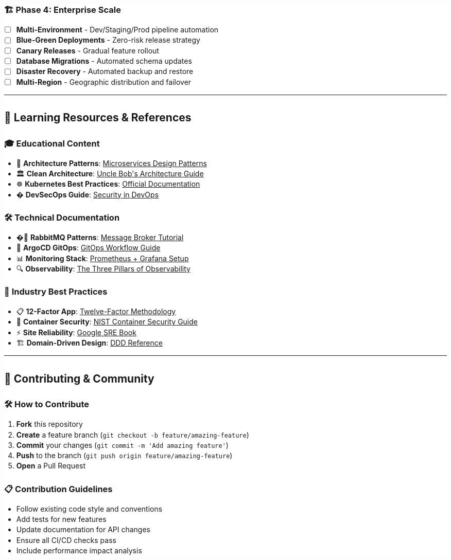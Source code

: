 ### 🏗️ **Phase 4: Enterprise Scale**
- [ ] **Multi-Environment** - Dev/Staging/Prod pipeline automation
- [ ] **Blue-Green Deployments** - Zero-risk release strategy
- [ ] **Canary Releases** - Gradual feature rollout
- [ ] **Database Migrations** - Automated schema updates
- [ ] **Disaster Recovery** - Automated backup and restore
- [ ] **Multi-Region** - Geographic distribution and failover

---

## 📖 **Learning Resources & References**

### 🎓 **Educational Content**
- 📝 **Architecture Patterns**: [Microservices Design Patterns](https://microservices.io/patterns/)
- 🏛️ **Clean Architecture**: [Uncle Bob's Architecture Guide](https://blog.cleancoder.com/uncle-bob/2012/08/13/the-clean-architecture.html)
- ☸️ **Kubernetes Best Practices**: [Official Documentation](https://kubernetes.io/docs/concepts/)
- � **DevSecOps Guide**: [Security in DevOps](https://www.devsecops.org/)

### 🛠️ **Technical Documentation**
- �🐰 **RabbitMQ Patterns**: [Message Broker Tutorial](https://www.rabbitmq.com/getstarted.html)
- 🚀 **ArgoCD GitOps**: [GitOps Workflow Guide](https://argo-cd.readthedocs.io/)
- 📊 **Monitoring Stack**: [Prometheus + Grafana Setup](https://prometheus.io/docs/guides/getting-started/)
- 🔍 **Observability**: [The Three Pillars of Observability](https://www.oreilly.com/library/view/distributed-systems-observability/9781492033431/)

### 🎯 **Industry Best Practices**
- 📋 **12-Factor App**: [Twelve-Factor Methodology](https://12factor.net/)
- 🔐 **Container Security**: [NIST Container Security Guide](https://nvlpubs.nist.gov/nistpubs/SpecialPublications/NIST.SP.800-190.pdf)
- ⚡ **Site Reliability**: [Google SRE Book](https://sre.google/sre-book/table-of-contents/)
- 🏗️ **Domain-Driven Design**: [DDD Reference](https://www.domainlanguage.com/ddd/reference/)

---

## 🤝 **Contributing & Community**

### 🛠️ **How to Contribute**
1. **Fork** this repository
2. **Create** a feature branch (`git checkout -b feature/amazing-feature`)
3. **Commit** your changes (`git commit -m 'Add amazing feature'`)
4. **Push** to the branch (`git push origin feature/amazing-feature`)
5. **Open** a Pull Request

### 📋 **Contribution Guidelines**
- Follow existing code style and conventions
- Add tests for new features
- Update documentation for API changes
- Ensure all CI/CD checks pass
- Include performance impact analysis
